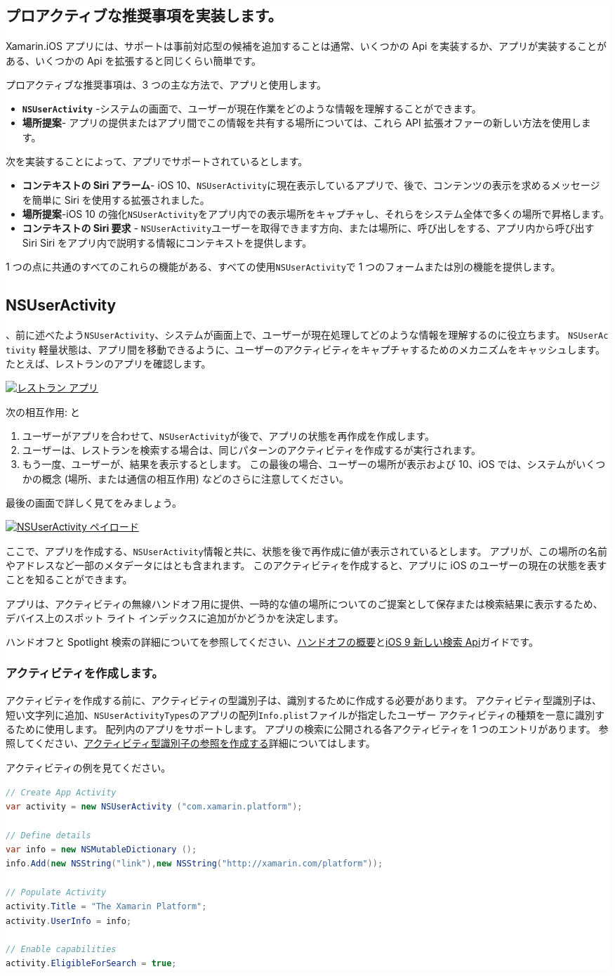 ## <a name="implementing-proactive-suggestions"></a>プロアクティブな推奨事項を実装します。

Xamarin.iOS アプリには、サポートは事前対応型の候補を追加することは通常、いくつかの Api を実装するか、アプリが実装することがある、いくつかの Api を拡張すると同じくらい簡単です。

プロアクティブな推奨事項は、3 つの主な方法で、アプリと使用します。

- **`NSUserActivity`** -システムの画面で、ユーザーが現在作業をどのような情報を理解することができます。
- **場所提案**- アプリの提供またはアプリ間でこの情報を共有する場所については、これら API 拡張オファーの新しい方法を使用します。

次を実装することによって、アプリでサポートされているとします。

- **コンテキストの Siri アラーム**- iOS 10、`NSUserActivity`に現在表示しているアプリで、後で、コンテンツの表示を求めるメッセージを簡単に Siri を使用する拡張されました。
- **場所提案**-iOS 10 の強化`NSUserActivity`をアプリ内での表示場所をキャプチャし、それらをシステム全体で多くの場所で昇格します。
- **コンテキストの Siri 要求** -  `NSUserActivity`ユーザーを取得できます方向、または場所に、呼び出しをする、アプリ内から呼び出す Siri Siri をアプリ内で説明する情報にコンテキストを提供します。

1 つの点に共通のすべてのこれらの機能がある、すべての使用`NSUserActivity`で 1 つのフォームまたは別の機能を提供します。 

## <a name="nsuseractivity"></a>NSUserActivity

、前に述べたよう`NSUserActivity`、システムが画面上で、ユーザーが現在処理してどのような情報を理解するのに役立ちます。 `NSUserActivity` 軽量状態は、アプリ間を移動できるように、ユーザーのアクティビティをキャプチャするためのメカニズムをキャッシュします。 たとえば、レストランのアプリを確認します。

[![](proactive-suggestions-images/activity02.png "レストラン アプリ")](proactive-suggestions-images/activity02.png#lightbox)

次の相互作用: と

1. ユーザーがアプリを合わせて、`NSUserActivity`が後で、アプリの状態を再作成を作成します。
2. ユーザーは、レストランを検索する場合は、同じパターンのアクティビティを作成するが実行されます。
3. もう一度、ユーザーが、結果を表示するとします。 この最後の場合、ユーザーの場所が表示および 10、iOS では、システムがいくつかの概念 (場所、または通信の相互作用) などのさらに注意してください。

最後の画面で詳しく見てをみましょう。

[![](proactive-suggestions-images/activity03.png "NSUserActivity ペイロード")](proactive-suggestions-images/activity03.png#lightbox)

ここで、アプリを作成する、`NSUserActivity`情報と共に、状態を後で再作成に値が表示されているとします。 アプリが、この場所の名前やアドレスなど一部のメタデータにはとも含まれます。 このアクティビティを作成すると、アプリに iOS のユーザーの現在の状態を表すことを知ることができます。

アプリは、アクティビティの無線ハンドオフ用に提供、一時的な値の場所についてのご提案として保存または検索結果に表示するため、デバイス上のスポット ライト インデックスに追加がかどうかを決定します。

ハンドオフと Spotlight 検索の詳細についてを参照してください、[ハンドオフの概要](~/ios/platform/handoff.md)と[iOS 9 新しい検索 Api](~/ios/platform/search/index.md)ガイドです。

### <a name="creating-an-activity"></a>アクティビティを作成します。

アクティビティを作成する前に、アクティビティの型識別子は、識別するために作成する必要があります。 アクティビティ型識別子は、短い文字列に追加、`NSUserActivityTypes`のアプリの配列`Info.plist`ファイルが指定したユーザー アクティビティの種類を一意に識別するために使用します。 配列内のアプリをサポートします。 アプリの検索に公開される各アクティビティを 1 つのエントリがあります。 参照してください、[アクティビティ型識別子の参照を作成する](~/ios/platform/search/nsuseractivity.md)詳細についてはします。

アクティビティの例を見てください。

```csharp
// Create App Activity
var activity = new NSUserActivity ("com.xamarin.platform");

// Define details
var info = new NSMutableDictionary ();
info.Add(new NSString("link"),new NSString("http://xamarin.com/platform"));

// Populate Activity
activity.Title = "The Xamarin Platform";
activity.UserInfo = info;

// Enable capabilities
activity.EligibleForSearch = true;
```